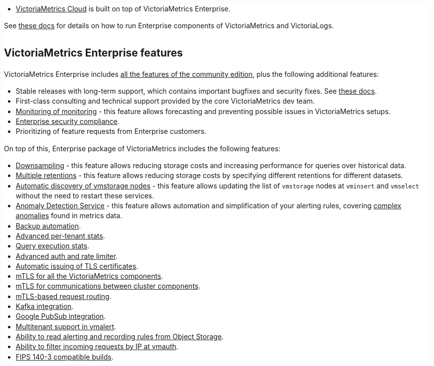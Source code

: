 - [VictoriaMetrics Cloud](https://docs.victoriametrics.com/victoriametrics-cloud/) is built on top of VictoriaMetrics Enterprise.

See [these docs](#running-victoriametrics-enterprise) for details on how to run Enterprise components of VictoriaMetrics and VictoriaLogs.

## VictoriaMetrics Enterprise features

VictoriaMetrics Enterprise includes [all the features of the community edition](https://docs.victoriametrics.com/victoriametrics/single-server-victoriametrics/#prominent-features),
plus the following additional features:

- Stable releases with long-term support, which contains important bugfixes and security fixes. See [these docs](https://docs.victoriametrics.com/victoriametrics/lts-releases/).
- First-class consulting and technical support provided by the core VictoriaMetrics dev team.
- [Monitoring of monitoring](https://victoriametrics.com/products/mom/) - this feature allows forecasting
  and preventing possible issues in VictoriaMetrics setups.
- [Enterprise security compliance](https://victoriametrics.com/security/).
- Prioritizing of feature requests from Enterprise customers.

On top of this, Enterprise package of VictoriaMetrics includes the following features:

- [Downsampling](https://docs.victoriametrics.com/victoriametrics/single-server-victoriametrics/#downsampling) - this feature allows reducing storage costs
  and increasing performance for queries over historical data.
- [Multiple retentions](https://docs.victoriametrics.com/victoriametrics/single-server-victoriametrics/#retention-filters) - this feature allows reducing storage costs
  by specifying different retentions for different datasets.
- [Automatic discovery of vmstorage nodes](https://docs.victoriametrics.com/victoriametrics/cluster-victoriametrics/#automatic-vmstorage-discovery) -
  this feature allows updating the list of `vmstorage` nodes at `vminsert` and `vmselect` without the need to restart these services.
- [Anomaly Detection Service](https://docs.victoriametrics.com/anomaly-detection) - this feature allows automation and simplification of your alerting rules, covering [complex anomalies](https://victoriametrics.com/blog/victoriametrics-anomaly-detection-handbook-chapter-2/) found in metrics data.
- [Backup automation](https://docs.victoriametrics.com/victoriametrics/vmbackupmanager/).
- [Advanced per-tenant stats](https://docs.victoriametrics.com/victoriametrics/pertenantstatistic/).
- [Query execution stats](https://docs.victoriametrics.com/victoriametrics/query-stats/).
- [Advanced auth and rate limiter](https://docs.victoriametrics.com/victoriametrics/vmgateway/).
- [Automatic issuing of TLS certificates](https://docs.victoriametrics.com/victoriametrics/single-server-victoriametrics/#automatic-issuing-of-tls-certificates).
- [mTLS for all the VictoriaMetrics components](https://docs.victoriametrics.com/victoriametrics/single-server-victoriametrics/#mtls-protection).
- [mTLS for communications between cluster components](https://docs.victoriametrics.com/victoriametrics/cluster-victoriametrics/#mtls-protection).
- [mTLS-based request routing](https://docs.victoriametrics.com/victoriametrics/vmauth/#mtls-based-request-routing).
- [Kafka integration](https://docs.victoriametrics.com/victoriametrics/integrations/kafka).
- [Google PubSub integration](https://docs.victoriametrics.com/victoriametrics/integrations/pubsub/).
- [Multitenant support in vmalert](https://docs.victoriametrics.com/victoriametrics/vmalert/#multitenancy).
- [Ability to read alerting and recording rules from Object Storage](https://docs.victoriametrics.com/victoriametrics/vmalert/#reading-rules-from-object-storage).
- [Ability to filter incoming requests by IP at vmauth](https://docs.victoriametrics.com/victoriametrics/vmauth/#ip-filters).
- [FIPS 140-3 compatible builds](https://docs.victoriametrics.com/victoriametrics/enterprise/#fips-compatibility).
